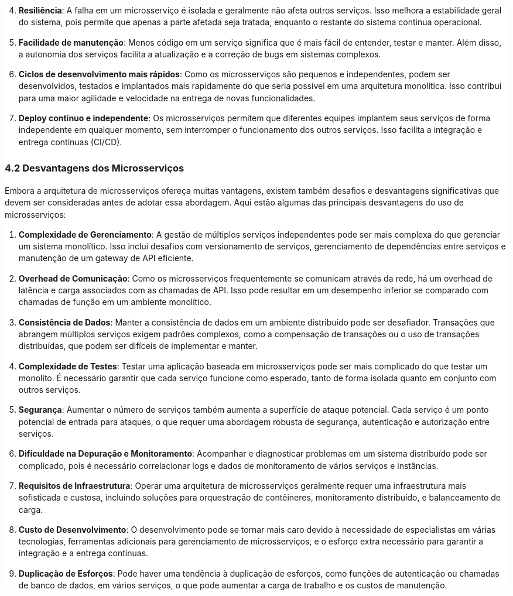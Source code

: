 4. **Resiliência**: A falha em um microsserviço é isolada e geralmente não afeta outros serviços. Isso melhora a estabilidade geral do sistema, pois permite que apenas a parte afetada seja tratada, enquanto o restante do sistema continua operacional.

5. **Facilidade de manutenção**: Menos código em um serviço significa que é mais fácil de entender, testar e manter. Além disso, a autonomia dos serviços facilita a atualização e a correção de bugs em sistemas complexos.

6. **Ciclos de desenvolvimento mais rápidos**: Como os microsserviços são pequenos e independentes, podem ser desenvolvidos, testados e implantados mais rapidamente do que seria possível em uma arquitetura monolítica. Isso contribui para uma maior agilidade e velocidade na entrega de novas funcionalidades.

7. **Deploy contínuo e independente**: Os microsserviços permitem que diferentes equipes implantem seus serviços de forma independente em qualquer momento, sem interromper o funcionamento dos outros serviços. Isso facilita a integração e entrega contínuas (CI/CD).

### 4.2 Desvantagens dos Microsserviços

Embora a arquitetura de microsserviços ofereça muitas vantagens, existem também desafios e desvantagens significativas que devem ser consideradas antes de adotar essa abordagem. Aqui estão algumas das principais desvantagens do uso de microsserviços:

1. **Complexidade de Gerenciamento**: A gestão de múltiplos serviços independentes pode ser mais complexa do que gerenciar um sistema monolítico. Isso inclui desafios com versionamento de serviços, gerenciamento de dependências entre serviços e manutenção de um gateway de API eficiente.

2. **Overhead de Comunicação**: Como os microsserviços frequentemente se comunicam através da rede, há um overhead de latência e carga associados com as chamadas de API. Isso pode resultar em um desempenho inferior se comparado com chamadas de função em um ambiente monolítico.

3. **Consistência de Dados**: Manter a consistência de dados em um ambiente distribuído pode ser desafiador. Transações que abrangem múltiplos serviços exigem padrões complexos, como a compensação de transações ou o uso de transações distribuídas, que podem ser difíceis de implementar e manter.

4. **Complexidade de Testes**: Testar uma aplicação baseada em microsserviços pode ser mais complicado do que testar um monolito. É necessário garantir que cada serviço funcione como esperado, tanto de forma isolada quanto em conjunto com outros serviços.

5. **Segurança**: Aumentar o número de serviços também aumenta a superfície de ataque potencial. Cada serviço é um ponto potencial de entrada para ataques, o que requer uma abordagem robusta de segurança, autenticação e autorização entre serviços.

6. **Dificuldade na Depuração e Monitoramento**: Acompanhar e diagnosticar problemas em um sistema distribuído pode ser complicado, pois é necessário correlacionar logs e dados de monitoramento de vários serviços e instâncias.

7. **Requisitos de Infraestrutura**: Operar uma arquitetura de microsserviços geralmente requer uma infraestrutura mais sofisticada e custosa, incluindo soluções para orquestração de contêineres, monitoramento distribuído, e balanceamento de carga.

8. **Custo de Desenvolvimento**: O desenvolvimento pode se tornar mais caro devido à necessidade de especialistas em várias tecnologias, ferramentas adicionais para gerenciamento de microsserviços, e o esforço extra necessário para garantir a integração e a entrega contínuas.

9. **Duplicação de Esforços**: Pode haver uma tendência à duplicação de esforços, como funções de autenticação ou chamadas de banco de dados, em vários serviços, o que pode aumentar a carga de trabalho e os custos de manutenção.
